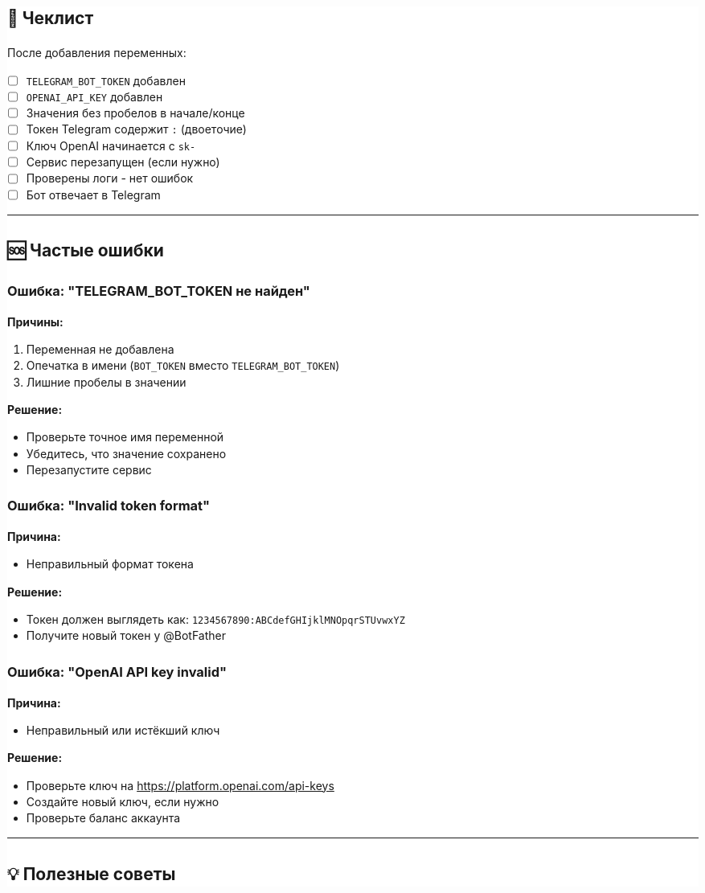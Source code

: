 
## 📝 Чеклист

После добавления переменных:

- [ ] `TELEGRAM_BOT_TOKEN` добавлен
- [ ] `OPENAI_API_KEY` добавлен
- [ ] Значения без пробелов в начале/конце
- [ ] Токен Telegram содержит `:` (двоеточие)
- [ ] Ключ OpenAI начинается с `sk-`
- [ ] Сервис перезапущен (если нужно)
- [ ] Проверены логи - нет ошибок
- [ ] Бот отвечает в Telegram

---

## 🆘 Частые ошибки

### Ошибка: "TELEGRAM_BOT_TOKEN не найден"

**Причины:**
1. Переменная не добавлена
2. Опечатка в имени (`BOT_TOKEN` вместо `TELEGRAM_BOT_TOKEN`)
3. Лишние пробелы в значении

**Решение:**
- Проверьте точное имя переменной
- Убедитесь, что значение сохранено
- Перезапустите сервис

### Ошибка: "Invalid token format"

**Причина:**
- Неправильный формат токена

**Решение:**
- Токен должен выглядеть как: `1234567890:ABCdefGHIjklMNOpqrSTUvwxYZ`
- Получите новый токен у @BotFather

### Ошибка: "OpenAI API key invalid"

**Причина:**
- Неправильный или истёкший ключ

**Решение:**
- Проверьте ключ на https://platform.openai.com/api-keys
- Создайте новый ключ, если нужно
- Проверьте баланс аккаунта

---

## 💡 Полезные советы

